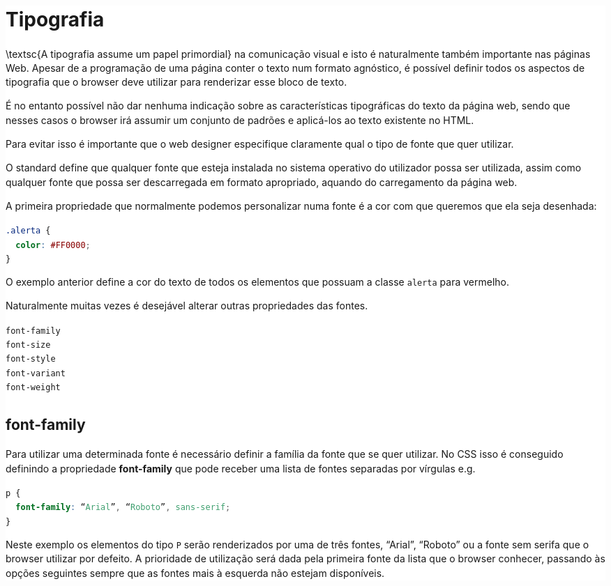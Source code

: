 # Tipografia

\textsc{A tipografia assume um papel primordial} na comunicação visual e isto é naturalmente também importante nas páginas Web. Apesar de a programação de uma página conter o texto num formato agnóstico, é possível definir todos os aspectos de tipografia que o browser deve utilizar para renderizar esse bloco de texto.

É no entanto possível não dar nenhuma indicação sobre as características tipográficas do texto da página web, sendo que nesses casos o browser irá assumir um conjunto de padrões e aplicá-los ao texto existente no HTML.

Para evitar isso é importante que o web designer especifique claramente qual o tipo de fonte que quer utilizar.

O standard define que qualquer fonte que esteja instalada no sistema operativo do utilizador possa ser utilizada, assim como qualquer fonte que possa ser descarregada em formato apropriado, aquando do carregamento da página web.

A primeira propriedade que normalmente podemos personalizar numa fonte é a cor com que queremos que ela seja desenhada:

```css
.alerta {
  color: #FF0000;
}
```

O exemplo anterior define a cor do texto de todos os elementos que possuam a classe `alerta` para vermelho.

Naturalmente muitas vezes é desejável alterar outras propriedades das fontes.

```css
font-family
font-size
font-style
font-variant
font-weight
```

## font-family

Para utilizar uma determinada fonte é necessário definir a família da fonte que se quer utilizar. No CSS isso é conseguido definindo a propriedade **font-family** que pode receber uma lista de fontes separadas por vírgulas e.g.

```css
p {
  font-family: “Arial”, “Roboto”, sans-serif;
}
```

Neste exemplo os elementos do tipo `P` serão renderizados por uma de três fontes, “Arial”, “Roboto” ou a fonte sem serifa que o browser utilizar por defeito. A prioridade de utilização será dada pela primeira fonte da lista que o browser conhecer, passando às opções seguintes sempre que as fontes mais à esquerda não estejam disponíveis.
